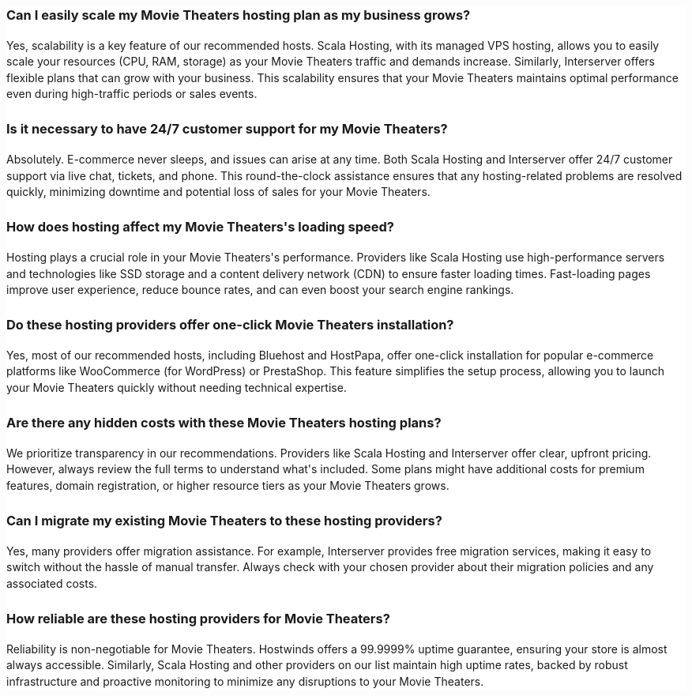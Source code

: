 ### Can I easily scale my Movie Theaters hosting plan as my business grows? 
Yes, scalability is a key feature of our recommended hosts. Scala Hosting, with its managed VPS hosting, allows you to easily scale your resources (CPU, RAM, storage) as your Movie Theaters traffic and demands increase. Similarly, Interserver offers flexible plans that can grow with your business. This scalability ensures that your Movie Theaters maintains optimal performance even during high-traffic periods or sales events.

### Is it necessary to have 24/7 customer support for my Movie Theaters? 
Absolutely. E-commerce never sleeps, and issues can arise at any time. Both Scala Hosting and Interserver offer 24/7 customer support via live chat, tickets, and phone. This round-the-clock assistance ensures that any hosting-related problems are resolved quickly, minimizing downtime and potential loss of sales for your Movie Theaters.

### How does hosting affect my Movie Theaters's loading speed? 
Hosting plays a crucial role in your Movie Theaters's performance. Providers like Scala Hosting use high-performance servers and technologies like SSD storage and a content delivery network (CDN) to ensure faster loading times. Fast-loading pages improve user experience, reduce bounce rates, and can even boost your search engine rankings.

### Do these hosting providers offer one-click Movie Theaters installation? 
Yes, most of our recommended hosts, including Bluehost and HostPapa, offer one-click installation for popular e-commerce platforms like WooCommerce (for WordPress) or PrestaShop. This feature simplifies the setup process, allowing you to launch your Movie Theaters quickly without needing technical expertise.

### Are there any hidden costs with these Movie Theaters hosting plans? 
We prioritize transparency in our recommendations. Providers like Scala Hosting and Interserver offer clear, upfront pricing. However, always review the full terms to understand what's included. Some plans might have additional costs for premium features, domain registration, or higher resource tiers as your Movie Theaters grows.

### Can I migrate my existing Movie Theaters to these hosting providers? 
Yes, many providers offer migration assistance. For example, Interserver provides free migration services, making it easy to switch without the hassle of manual transfer. Always check with your chosen provider about their migration policies and any associated costs.

### How reliable are these hosting providers for Movie Theaters? 
Reliability is non-negotiable for Movie Theaters. Hostwinds offers a 99.9999% uptime guarantee, ensuring your store is almost always accessible. Similarly, Scala Hosting and other providers on our list maintain high uptime rates, backed by robust infrastructure and proactive monitoring to minimize any disruptions to your Movie Theaters.
